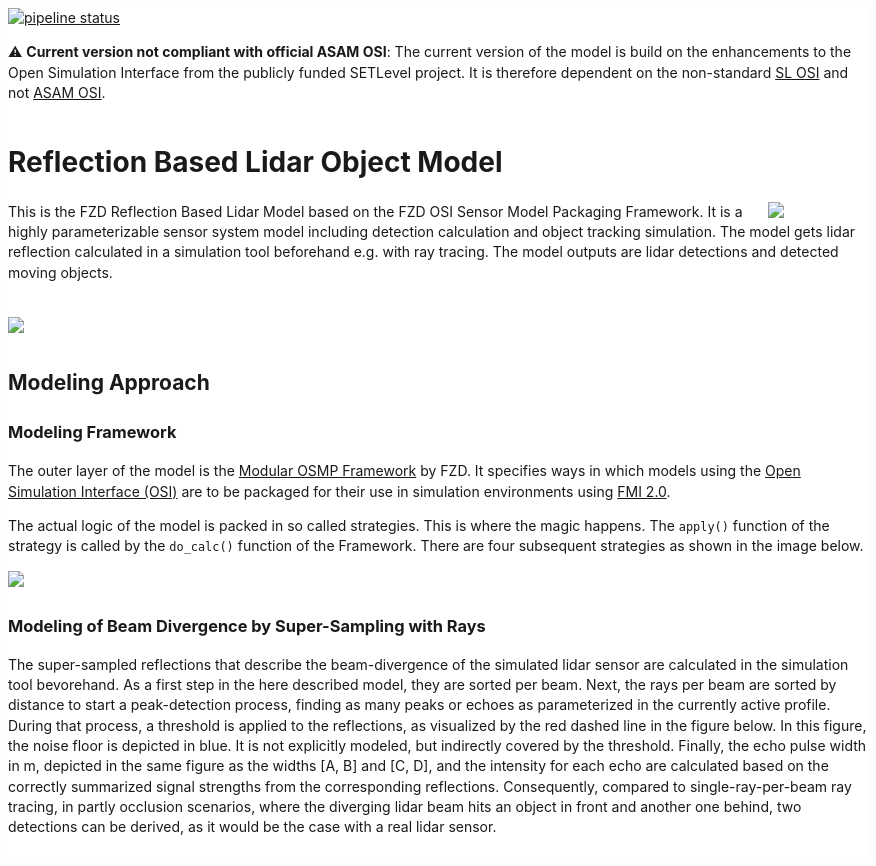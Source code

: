 [![pipeline status](https://gitlab.com/tuda-fzd/perception-sensor-modeling/reflection-based-lidar-object-model/badges/master/pipeline.svg)](https://gitlab.com/tuda-fzd/perception-sensor-modeling/reflection-based-lidar-object-model/-/commits/master) 

:warning: **Current version not compliant with official ASAM OSI**: The current version of the model is build on the enhancements to the Open Simulation Interface from the publicly funded SETLevel project. It is therefore dependent on the non-standard [SL OSI](https://gitlab.setlevel.de/open/osi) and not [ASAM OSI](https://github.com/OpenSimulationInterface/open-simulation-interface).

# Reflection Based Lidar Object Model

<img align="right" src="https://gitlab.com/tuda-fzd/perception-sensor-modeling/object-based-generic-perception-object-model/uploads/17c84e9ec0acf0fac2e35855f038ad0b/fzdlogo.jpg" width="100" />

This is the FZD Reflection Based Lidar Model based on the FZD OSI Sensor Model Packaging Framework.
It is a highly parameterizable sensor system model including detection calculation and object tracking simulation.
The model gets lidar reflection calculated in a simulation tool beforehand e.g. with ray tracing.
The model outputs are lidar detections and detected moving objects.<br><br>

<img src="https://user-images.githubusercontent.com/27010086/148824838-12edae52-fd20-4f4b-938e-fdd3ee8c3544.gif" width="800" />

## Modeling Approach

### Modeling Framework

The outer layer of the model is the [Modular OSMP Framework](https://gitlab.com/tuda-fzd/perception-sensor-modeling/modular-osmp-framework) by FZD.
It specifies ways in which models using the [Open Simulation Interface (OSI)](https://github.com/OpenSimulationInterface/open-simulation-interface) are to be packaged for their use in simulation environments using [FMI 2.0](https://fmi-standard.org).

The actual logic of the model is packed in so called strategies.
This is where the magic happens.
The `apply()` function of the strategy is called by the `do_calc()` function of the Framework.
There are four subsequent strategies as shown in the image below.

<img src="https://gitlab.com/tuda-fzd/perception-sensor-modeling/reflection-based-lidar-object-model/uploads/ab8425c05dd6a6fe3c3d3e82232e5602/image.png" width="800" />

### Modeling of Beam Divergence by Super-Sampling with Rays

The super-sampled reflections that describe the beam-divergence of the simulated lidar sensor are calculated in the simulation tool bevorehand.
As a first step in the here described model, they are sorted per beam.
Next, the rays per beam are sorted by distance to start a peak-detection process, finding as many peaks or echoes as parameterized in the currently active profile.
During that process, a threshold is applied to the reflections, as visualized by the red dashed line in the figure below.
In this figure, the noise floor is depicted in blue.
It is not explicitly modeled, but indirectly covered by the threshold.
Finally, the echo pulse width in m, depicted in the same figure as the widths [A, B] and [C, D], and the intensity for each echo are calculated based on the correctly summarized signal strengths from the corresponding reflections.
Consequently, compared to single-ray-per-beam ray tracing, in partly occlusion scenarios, where the diverging lidar beam hits an object in front and another one behind, two detections can be derived, as it would be the case with a real lidar sensor.<br><br>
